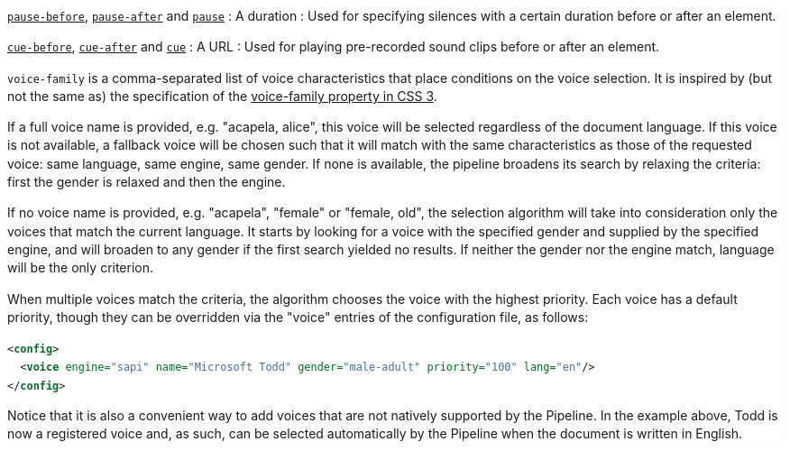 

[`pause-before`](https://www.w3.org/TR/CSS2/aural.html#propdef-pause-before), [`pause-after`](https://www.w3.org/TR/CSS2/aural.html#propdef-pause-after) and [`pause`](https://www.w3.org/TR/CSS2/aural.html#propdef-pause)
: A duration
: Used for specifying silences with a certain duration before or
  after an element.


[`cue-before`](https://www.w3.org/TR/CSS2/aural.html#propdef-cue-before), [`cue-after`](https://www.w3.org/TR/CSS2/aural.html#propdef-cue-after) and [`cue`](https://www.w3.org/TR/CSS2/aural.html#propdef-cue)
: A URL
: Used for playing pre-recorded sound clips before or after an
  element.




`voice-family` is a comma-separated list of voice characteristics that
place conditions on the voice selection. It is inspired by (but not
the same as) the specification of the
[voice-family property in CSS 3](https://www.w3.org/TR/css3-speech#voice-family).

If a full voice name is provided, e.g. "acapela, alice", this voice
will be selected regardless of the document language. If this voice is
not available, a fallback voice will be chosen such that it will match
with the same characteristics as those of the requested voice: same
language, same engine, same gender. If none is available, the pipeline
broadens its search by relaxing the criteria: first the gender is
relaxed and then the engine.

If no voice name is provided, e.g. "acapela", "female" or "female,
old", the selection algorithm will take into consideration only the
voices that match the current language. It starts by looking for a
voice with the specified gender and supplied by the specified engine,
and will broaden to any gender if the first search yielded no
results. If neither the gender nor the engine match, language will be
the only criterion.

When multiple voices match the criteria, the algorithm chooses the
voice with the highest priority. Each voice has a default priority,
though they can be overridden via the "voice" entries of the
configuration file, as follows:

~~~xml
<config>
  <voice engine="sapi" name="Microsoft Todd" gender="male-adult" priority="100" lang="en"/>
</config>
~~~



Notice that it is also a convenient way to add voices that are not
natively supported by the Pipeline. In the example above, Todd is now
a registered voice and, as such, can be selected automatically by the
Pipeline when the document is written in English.
